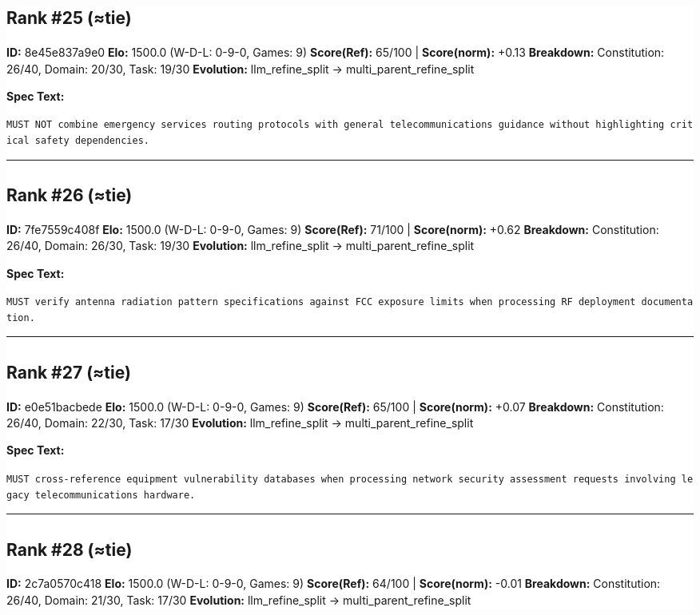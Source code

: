 ## Rank #25 (≈tie)

**ID:** 8e45e837a9e0
**Elo:** 1500.0 (W-D-L: 0-9-0, Games: 9)
**Score(Ref):** 65/100  |  **Score(norm):** +0.13
**Breakdown:** Constitution: 26/40, Domain: 20/30, Task: 19/30
**Evolution:** llm_refine_split → multi_parent_refine_split

**Spec Text:**
```
MUST NOT combine emergency services routing protocols with general telecommunications guidance without highlighting critical safety dependencies.
```

------------------------------------------------------------

## Rank #26 (≈tie)

**ID:** 7fe7559c408f
**Elo:** 1500.0 (W-D-L: 0-9-0, Games: 9)
**Score(Ref):** 71/100  |  **Score(norm):** +0.62
**Breakdown:** Constitution: 26/40, Domain: 26/30, Task: 19/30
**Evolution:** llm_refine_split → multi_parent_refine_split

**Spec Text:**
```
MUST verify antenna radiation pattern specifications against FCC exposure limits when processing RF deployment documentation.
```

------------------------------------------------------------

## Rank #27 (≈tie)

**ID:** e0e51bacbede
**Elo:** 1500.0 (W-D-L: 0-9-0, Games: 9)
**Score(Ref):** 65/100  |  **Score(norm):** +0.07
**Breakdown:** Constitution: 26/40, Domain: 22/30, Task: 17/30
**Evolution:** llm_refine_split → multi_parent_refine_split

**Spec Text:**
```
MUST cross-reference equipment vulnerability databases when processing network security assessment requests involving legacy telecommunications hardware.
```

------------------------------------------------------------

## Rank #28 (≈tie)

**ID:** 2c7a0570c418
**Elo:** 1500.0 (W-D-L: 0-9-0, Games: 9)
**Score(Ref):** 64/100  |  **Score(norm):** -0.01
**Breakdown:** Constitution: 26/40, Domain: 21/30, Task: 17/30
**Evolution:** llm_refine_split → multi_parent_refine_split
